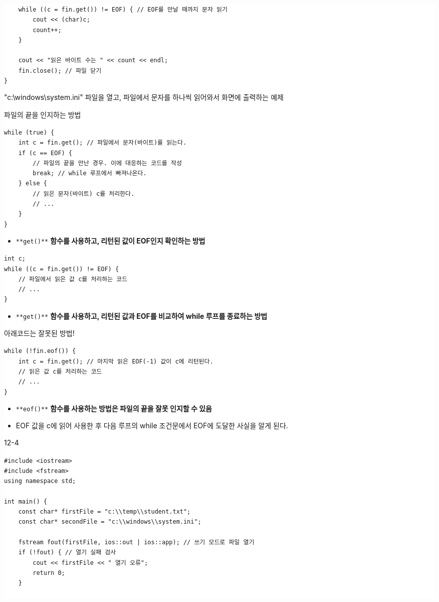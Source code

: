 ```
    while ((c = fin.get()) != EOF) { // EOF를 만날 때까지 문자 읽기
        cout << (char)c;
        count++;
    }
    
    cout << "읽은 바이트 수는 " << count << endl;
    fin.close(); // 파일 닫기
}
```

"c:\windows\system.ini" 파일을 열고, 파일에서 문자를 하나씩 읽어와서 화면에 출력하는 예제

파일의 끝을 인지하는 방법

```
while (true) {
    int c = fin.get(); // 파일에서 문자(바이트)를 읽는다.
    if (c == EOF) {
        // 파일의 끝을 만난 경우. 이에 대응하는 코드를 작성
        break; // while 루프에서 빠져나온다.
    } else {
        // 읽은 문자(바이트) c를 처리한다.
        // ...
    }
}
```

- `**get()**` **함수를 사용하고, 리턴된 값이 EOF인지 확인하는 방법**

```
int c;
while ((c = fin.get()) != EOF) {
    // 파일에서 읽은 값 c를 처리하는 코드
    // ...
}
```

- `**get()**` **함수를 사용하고, 리턴된 값과 EOF를 비교하여 while 루프를 종료하는 방법**

아래코드는 잘못된 방법!

```
while (!fin.eof()) {
    int c = fin.get(); // 마지막 읽은 EOF(-1) 값이 c에 리턴된다.
    // 읽은 값 c를 처리하는 코드
    // ...
}
```

- `**eof()**` **함수를 사용하는 방법은 파일의 끝을 잘못 인지할 수 있음**

- EOF 값을 c에 읽어 사용한 후 다음 루프의 while 조건문에서 EOF에 도달한 사실을 알게 된다.

12-4

```
#include <iostream>
#include <fstream>
using namespace std;

int main() {
    const char* firstFile = "c:\\temp\\student.txt";
    const char* secondFile = "c:\\windows\\system.ini";
    
    fstream fout(firstFile, ios::out | ios::app); // 쓰기 모드로 파일 열기
    if (!fout) { // 열기 실패 검사
        cout << firstFile << " 열기 오류";
        return 0;
    }
    
```